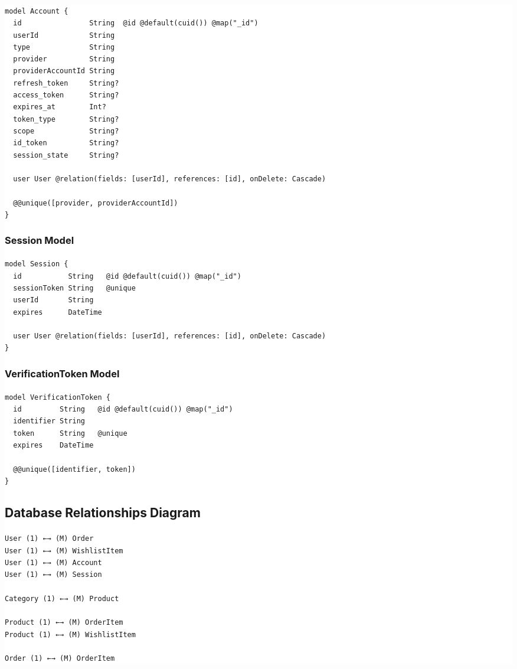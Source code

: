 ```prisma
model Account {
  id                String  @id @default(cuid()) @map("_id")
  userId            String
  type              String
  provider          String
  providerAccountId String
  refresh_token     String?
  access_token      String?
  expires_at        Int?
  token_type        String?
  scope             String?
  id_token          String?
  session_state     String?

  user User @relation(fields: [userId], references: [id], onDelete: Cascade)

  @@unique([provider, providerAccountId])
}
```

### Session Model

```prisma
model Session {
  id           String   @id @default(cuid()) @map("_id")
  sessionToken String   @unique
  userId       String
  expires      DateTime

  user User @relation(fields: [userId], references: [id], onDelete: Cascade)
}
```

### VerificationToken Model

```prisma
model VerificationToken {
  id         String   @id @default(cuid()) @map("_id")
  identifier String
  token      String   @unique
  expires    DateTime

  @@unique([identifier, token])
}
```

## Database Relationships Diagram

```
User (1) ←→ (M) Order
User (1) ←→ (M) WishlistItem
User (1) ←→ (M) Account
User (1) ←→ (M) Session

Category (1) ←→ (M) Product

Product (1) ←→ (M) OrderItem
Product (1) ←→ (M) WishlistItem

Order (1) ←→ (M) OrderItem
```
